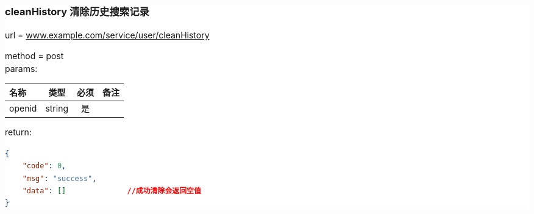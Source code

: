 

### <a name='cleanHistory'>cleanHistory</a> 清除历史搜索记录

url = www.example.com/service/user/cleanHistory

method = post   
params:   

| 名称   |  类型  | 必须 | 备注 |
| :----- | :----: | :--: | :--: |
| openid | string |  是  |      |

return:   

```json
{
    "code": 0,
    "msg": "success",
    "data": []				//成功清除会返回空值
}
```

